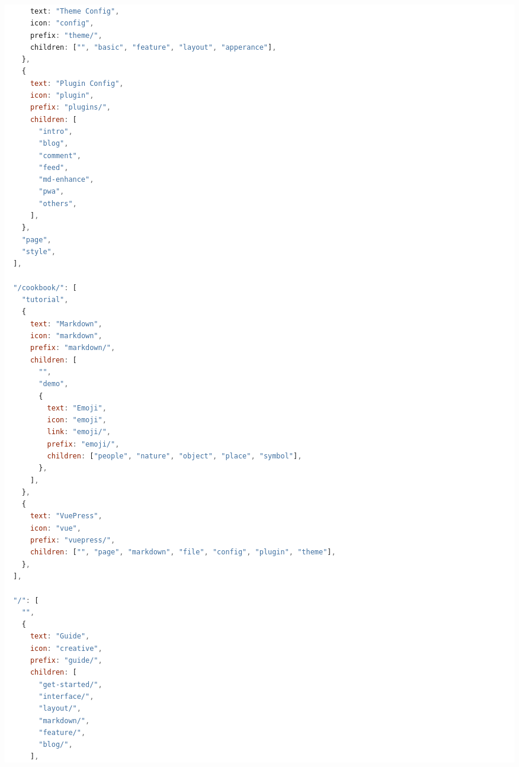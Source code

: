 ```js
      text: "Theme Config",
      icon: "config",
      prefix: "theme/",
      children: ["", "basic", "feature", "layout", "apperance"],
    },
    {
      text: "Plugin Config",
      icon: "plugin",
      prefix: "plugins/",
      children: [
        "intro",
        "blog",
        "comment",
        "feed",
        "md-enhance",
        "pwa",
        "others",
      ],
    },
    "page",
    "style",
  ],

  "/cookbook/": [
    "tutorial",
    {
      text: "Markdown",
      icon: "markdown",
      prefix: "markdown/",
      children: [
        "",
        "demo",
        {
          text: "Emoji",
          icon: "emoji",
          link: "emoji/",
          prefix: "emoji/",
          children: ["people", "nature", "object", "place", "symbol"],
        },
      ],
    },
    {
      text: "VuePress",
      icon: "vue",
      prefix: "vuepress/",
      children: ["", "page", "markdown", "file", "config", "plugin", "theme"],
    },
  ],

  "/": [
    "",
    {
      text: "Guide",
      icon: "creative",
      prefix: "guide/",
      children: [
        "get-started/",
        "interface/",
        "layout/",
        "markdown/",
        "feature/",
        "blog/",
      ],
```